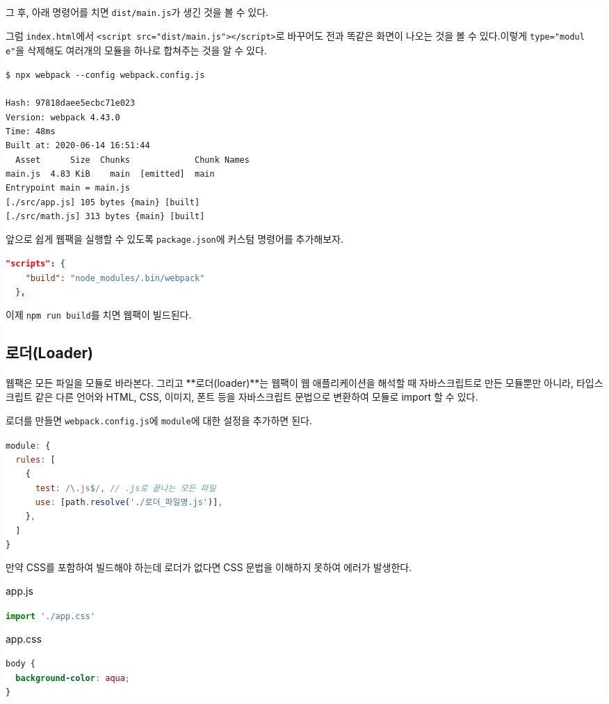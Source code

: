 그 후, 아래 명령어를 치면 `dist/main.js`가 생긴 것을 볼 수 있다.

그럼 `index.html`에서 `<script src="dist/main.js"></script>`로 바꾸어도 전과 똑같은 화면이 나오는 것을 볼 수 있다.이렇게 `type="module"`을 삭제해도 여러개의 모듈을 하나로 합쳐주는 것을 알 수 있다.

```shell
$ npx webpack --config webpack.config.js

Hash: 97818daee5ecbc71e023
Version: webpack 4.43.0
Time: 48ms
Built at: 2020-06-14 16:51:44
  Asset      Size  Chunks             Chunk Names
main.js  4.83 KiB    main  [emitted]  main
Entrypoint main = main.js
[./src/app.js] 105 bytes {main} [built]
[./src/math.js] 313 bytes {main} [built]
```

앞으로 쉽게 웹팩을 실행할 수 있도록 `package.json`에 커스텀 명령어를 추가해보자.

```json
"scripts": {
    "build": "node_modules/.bin/webpack"
  },
```

이제 `npm run build`를 치면 웹팩이 빌드된다.

## 로더(Loader)

웹팩은 모든 파일을 모듈로 바라본다. 그리고 **로더(loader)**는 웹팩이 웹 애플리케이션을 해석할 때 자바스크립트로 만든 모듈뿐만 아니라, 타입스크립트 같은 다른 언어와 HTML, CSS, 이미지, 폰트 등을 자바스크립트 문법으로 변환하여 모듈로 import 할 수 있다.

로더를 만들면 `webpack.config.js`에 `module`에 대한 설정을 추가하면 된다.

```js
module: {
  rules: [
    {
      test: /\.js$/, // .js로 끝나는 모든 파일
      use: [path.resolve('./로더_파일명.js')],
    },
  ]
}
```

만약 CSS를 포함하여 빌드해야 하는데 로더가 없다면 CSS 문법을 이해하지 못하여 에러가 발생한다.

<span class="file-location">app.js</span>

```js
import './app.css'
```

<span class="file-location">app.css</span>

```css
body {
  background-color: aqua;
}
```
